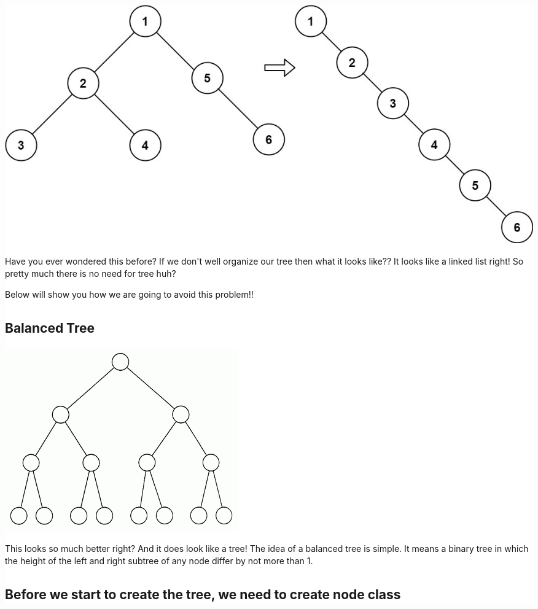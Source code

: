 ![](images/flaten.jpeg)

Have you ever wondered this before? If we don't well organize our tree then what it looks like?? It looks like a linked list right! So pretty much there is no need for tree huh? 

Below will show you how we are going to avoid this problem!!

## Balanced Tree
![](images/btree.webp)

This looks so much better right? And it does look like a tree!
The idea of a balanced tree is simple. It means a binary tree in which the height of the left and right subtree of any node differ by not more than 1.

## Before we start to create the tree, we need to create node class
